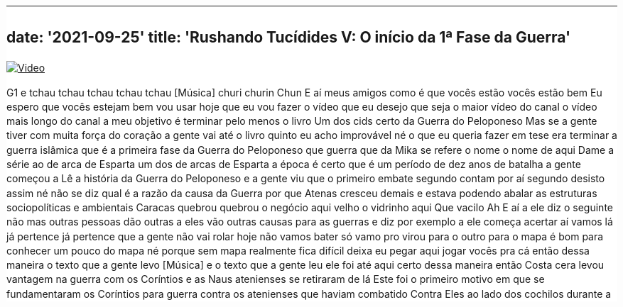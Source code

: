 
---
date: '2021-09-25'
title: 'Rushando Tucídides V: O início da 1ª Fase da Guerra'
---

[![Video](posts/ynDLgR_nReM/thumbnail.webp)](https://www.youtube.com/watch?v=ynDLgR_nReM)

G1
e
tchau tchau
tchau tchau tchau
[Música]
churi churin
Chun E aí meus amigos como é que vocês
estão vocês estão bem Eu espero que
vocês estejam bem vou usar hoje que eu
vou fazer o vídeo que eu desejo que seja
o maior vídeo do canal o vídeo mais
longo do canal a
meu objetivo é terminar pelo menos o
livro Um dos cids certo da Guerra do
Peloponeso Mas se a gente tiver com
muita força do coração a gente vai até o
livro quinto eu acho improvável né o que
eu queria fazer em tese era terminar a
guerra islâmica que é a primeira fase da
Guerra do Peloponeso que guerra que da
Mika se refere o nome o nome de aqui
Dame a série ao de arca de Esparta um
dos de arcas de Esparta a época é certo
que é um período de dez anos de batalha
a gente começou a Lê a história da
Guerra do Peloponeso e a gente viu que o
primeiro embate segundo contam por aí
segundo desisto assim né não se diz qual
é a razão da causa da Guerra por que
Atenas cresceu demais e estava podendo
abalar as estruturas sociopolíticas e
ambientais Caracas quebrou quebrou o
negócio aqui velho o vidrinho aqui Que
vacilo Ah
E aí a ele diz o seguinte não mas outras
pessoas dão outras a
eles vão outras causas para as guerras e
diz por exemplo a ele começa acertar aí
vamos lá já pertence já pertence que a
gente não vai rolar hoje não vamos bater
só vamo pro virou para o outro para o
mapa é bom para conhecer um pouco do
mapa né porque sem mapa realmente fica
difícil deixa eu pegar aqui jogar vocês
pra cá então dessa maneira o texto que a
gente levo
[Música]
e o texto que a gente leu ele foi até
aqui certo dessa maneira então Costa
cera levou vantagem na guerra com os
Coríntios e as Naus atenienses se
retiraram de lá Este foi o primeiro
motivo em que se fundamentaram os
Coríntios para guerra contra os
atenienses que haviam combatido Contra
Eles ao lado dos cochilos durante a